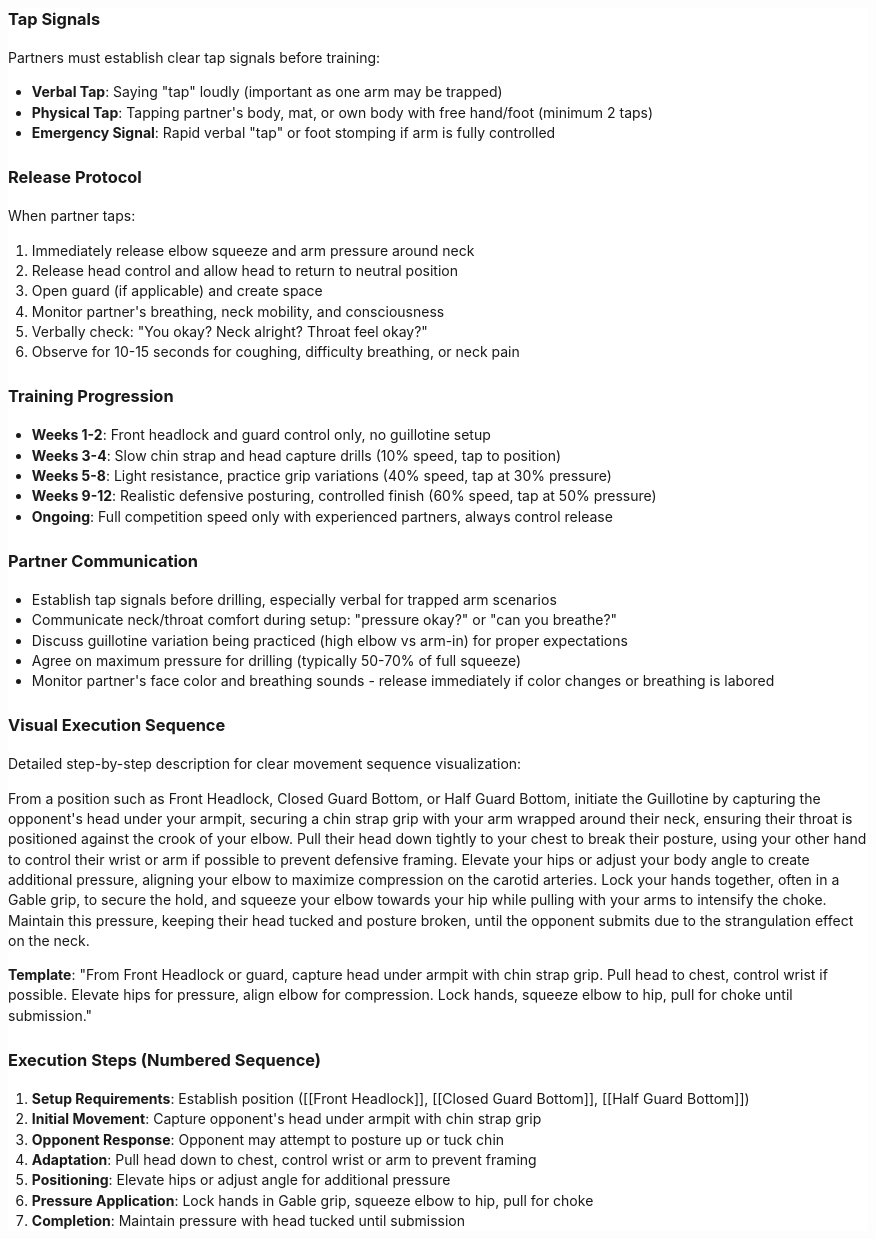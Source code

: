 ### Tap Signals
Partners must establish clear tap signals before training:
- **Verbal Tap**: Saying "tap" loudly (important as one arm may be trapped)
- **Physical Tap**: Tapping partner's body, mat, or own body with free hand/foot (minimum 2 taps)
- **Emergency Signal**: Rapid verbal "tap" or foot stomping if arm is fully controlled

### Release Protocol
When partner taps:
1. Immediately release elbow squeeze and arm pressure around neck
2. Release head control and allow head to return to neutral position
3. Open guard (if applicable) and create space
4. Monitor partner's breathing, neck mobility, and consciousness
5. Verbally check: "You okay? Neck alright? Throat feel okay?"
6. Observe for 10-15 seconds for coughing, difficulty breathing, or neck pain

### Training Progression
- **Weeks 1-2**: Front headlock and guard control only, no guillotine setup
- **Weeks 3-4**: Slow chin strap and head capture drills (10% speed, tap to position)
- **Weeks 5-8**: Light resistance, practice grip variations (40% speed, tap at 30% pressure)
- **Weeks 9-12**: Realistic defensive posturing, controlled finish (60% speed, tap at 50% pressure)
- **Ongoing**: Full competition speed only with experienced partners, always control release

### Partner Communication
- Establish tap signals before drilling, especially verbal for trapped arm scenarios
- Communicate neck/throat comfort during setup: "pressure okay?" or "can you breathe?"
- Discuss guillotine variation being practiced (high elbow vs arm-in) for proper expectations
- Agree on maximum pressure for drilling (typically 50-70% of full squeeze)
- Monitor partner's face color and breathing sounds - release immediately if color changes or breathing is labored

### Visual Execution Sequence
Detailed step-by-step description for clear movement sequence visualization:

From a position such as Front Headlock, Closed Guard Bottom, or Half Guard Bottom, initiate the Guillotine by capturing the opponent's head under your armpit, securing a chin strap grip with your arm wrapped around their neck, ensuring their throat is positioned against the crook of your elbow. Pull their head down tightly to your chest to break their posture, using your other hand to control their wrist or arm if possible to prevent defensive framing. Elevate your hips or adjust your body angle to create additional pressure, aligning your elbow to maximize compression on the carotid arteries. Lock your hands together, often in a Gable grip, to secure the hold, and squeeze your elbow towards your hip while pulling with your arms to intensify the choke. Maintain this pressure, keeping their head tucked and posture broken, until the opponent submits due to the strangulation effect on the neck.

**Template**: "From Front Headlock or guard, capture head under armpit with chin strap grip. Pull head to chest, control wrist if possible. Elevate hips for pressure, align elbow for compression. Lock hands, squeeze elbow to hip, pull for choke until submission."

### Execution Steps (Numbered Sequence)
1. **Setup Requirements**: Establish position ([[Front Headlock]], [[Closed Guard Bottom]], [[Half Guard Bottom]])
2. **Initial Movement**: Capture opponent's head under armpit with chin strap grip
3. **Opponent Response**: Opponent may attempt to posture up or tuck chin
4. **Adaptation**: Pull head down to chest, control wrist or arm to prevent framing
5. **Positioning**: Elevate hips or adjust angle for additional pressure
6. **Pressure Application**: Lock hands in Gable grip, squeeze elbow to hip, pull for choke
7. **Completion**: Maintain pressure with head tucked until submission
